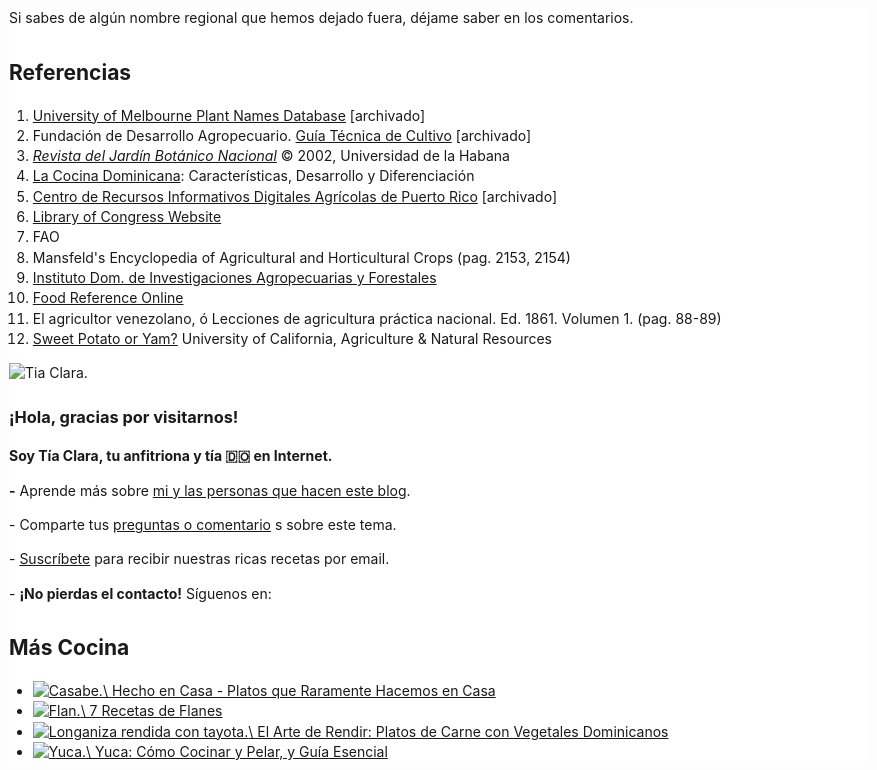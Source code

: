Si sabes de algún nombre regional que hemos dejado fuera, déjame saber en los comentarios.

## Referencias

01. [University of Melbourne Plant Names Database](https://web.archive.org/web/20200112055757/https://www.plantnames.unimelb.edu.au/Sorting/Xanthosoma.html) \[archivado\]
02. Fundación de Desarrollo Agropecuario. [Guía Técnica de Cultivo](https://web.archive.org/web/20160413180049/https://www.rediaf.net.do/publicaciones/guias/download/yautia.pdf) \[archivado\]
03. _[Revista del Jardín Botánico Nacional](https://www.jstor.org/discover/10.2307/42597154?uid=3737896&uid=2&uid=4&sid=21106320328871)_ © 2002, Universidad de la Habana
04. [La Cocina Dominicana](https://www.jmarcano.com/mipais/cultura/cocina/anexo.html): Características, Desarrollo y Diferenciación
05. [Centro de Recursos Informativos Digitales Agrícolas de Puerto Rico](https://web.archive.org/web/20190820142901/http://www.cridag.net/industrias/raices-y-tuberculos/) \[archivado\]
06. [Library of Congress Website](http://www.loc.gov/rr/scitech/mysteries/sweetpotato.html)
07. FAO
08. Mansfeld's Encyclopedia of Agricultural and Horticultural Crops (pag. 2153, 2154)
09. [Instituto Dom. de Investigaciones Agropecuarias y Forestales](https://web.archive.org/web/20210624034542/http://190.167.99.25/digital/batataidiaf.pdf)
10. [Food Reference Online](https://web.archive.org/web/20221021083108/http://www.foodreference.com/html/art-sweet-potato-yam.html)
11. El agricultor venezolano, ó Lecciones de agricultura práctica nacional. Ed. 1861. Volumen 1. (pag. 88-89)
12. [Sweet Potato or Yam?](https://web.archive.org/web/20210811160345/http://cesolano.ucdavis.edu/files/59967.pdf) University of California, Agriculture & Natural Resources

![Tia Clara.](https://www.cocinadominicana.com/wp-content/uploads/2022/08/tia-clara-avatar.jpg)

### ¡Hola, gracias por visitarnos!

**Soy Tía Clara, tu anfitriona y tía 🇩🇴 en Internet.**

**-** Aprende más sobre [mi y las personas que hacen este blog](https://www.cocinadominicana.com/sobre-nosotros).

\- Comparte tus [preguntas o comentario](https://www.cocinadominicana.com/viveres-dominicanos-tuberculos#comments) s sobre este tema.

- [Suscríbete](https://www.cocinadominicana.com/subscribe) para recibir nuestras ricas recetas por email.

\- **¡No pierdas el contacto!** Síguenos en:

## Más Cocina

- [![Casabe.](https://www.cocinadominicana.com/wp-content/uploads/2023/08/casabe-DSC1553-360x360.jpg)\\
Hecho en Casa - Platos que Raramente Hacemos en Casa](https://www.cocinadominicana.com/dominicano-hecho-en-casa)
- [![Flan.](https://www.cocinadominicana.com/wp-content/uploads/2025/07/flans-recipe-360x360.jpg)\\
7 Recetas de Flanes](https://www.cocinadominicana.com/flanes-recetas)
- [![Longaniza rendida con tayota.](https://www.cocinadominicana.com/wp-content/uploads/2025/03/tayota-con-longaniza-rendir-CG19006-360x360.jpg)\\
El Arte de Rendir: Platos de Carne con Vegetales Dominicanos](https://www.cocinadominicana.com/rendir-carne-vegetales)
- [![Yuca.](https://www.cocinadominicana.com/wp-content/uploads/2025/02/yuca-DSC0067-360x360.jpg)\\
Yuca: Cómo Cocinar y Pelar, y Guía Esencial](https://www.cocinadominicana.com/que-es-yuca-como-cocinar)
